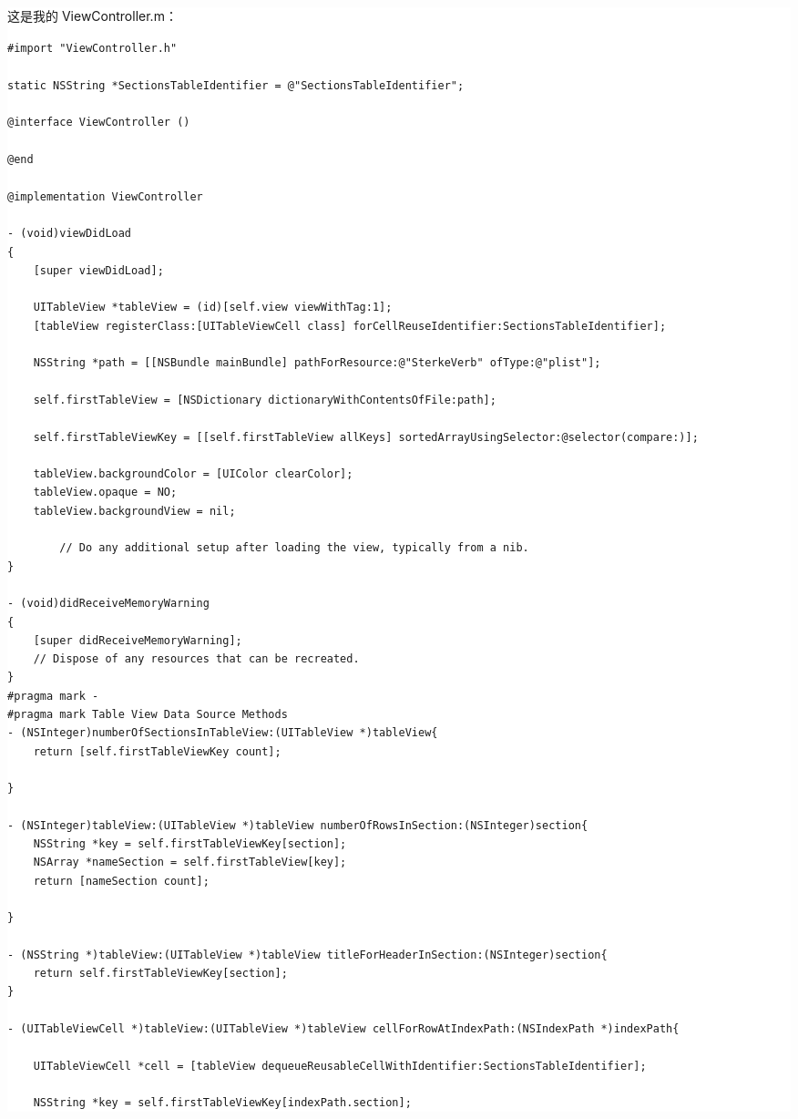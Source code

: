 这是我的 ViewController.m：

```
#import "ViewController.h"

static NSString *SectionsTableIdentifier = @"SectionsTableIdentifier";

@interface ViewController ()

@end

@implementation ViewController

- (void)viewDidLoad
{
    [super viewDidLoad];

    UITableView *tableView = (id)[self.view viewWithTag:1];
    [tableView registerClass:[UITableViewCell class] forCellReuseIdentifier:SectionsTableIdentifier];

    NSString *path = [[NSBundle mainBundle] pathForResource:@"SterkeVerb" ofType:@"plist"];

    self.firstTableView = [NSDictionary dictionaryWithContentsOfFile:path];

    self.firstTableViewKey = [[self.firstTableView allKeys] sortedArrayUsingSelector:@selector(compare:)];

    tableView.backgroundColor = [UIColor clearColor];
    tableView.opaque = NO;
    tableView.backgroundView = nil;

        // Do any additional setup after loading the view, typically from a nib.
}

- (void)didReceiveMemoryWarning
{
    [super didReceiveMemoryWarning];
    // Dispose of any resources that can be recreated.
}
#pragma mark -
#pragma mark Table View Data Source Methods
- (NSInteger)numberOfSectionsInTableView:(UITableView *)tableView{
    return [self.firstTableViewKey count];

}

- (NSInteger)tableView:(UITableView *)tableView numberOfRowsInSection:(NSInteger)section{
    NSString *key = self.firstTableViewKey[section];
    NSArray *nameSection = self.firstTableView[key];
    return [nameSection count];

}

- (NSString *)tableView:(UITableView *)tableView titleForHeaderInSection:(NSInteger)section{
    return self.firstTableViewKey[section];
}

- (UITableViewCell *)tableView:(UITableView *)tableView cellForRowAtIndexPath:(NSIndexPath *)indexPath{

    UITableViewCell *cell = [tableView dequeueReusableCellWithIdentifier:SectionsTableIdentifier];

    NSString *key = self.firstTableViewKey[indexPath.section];
```